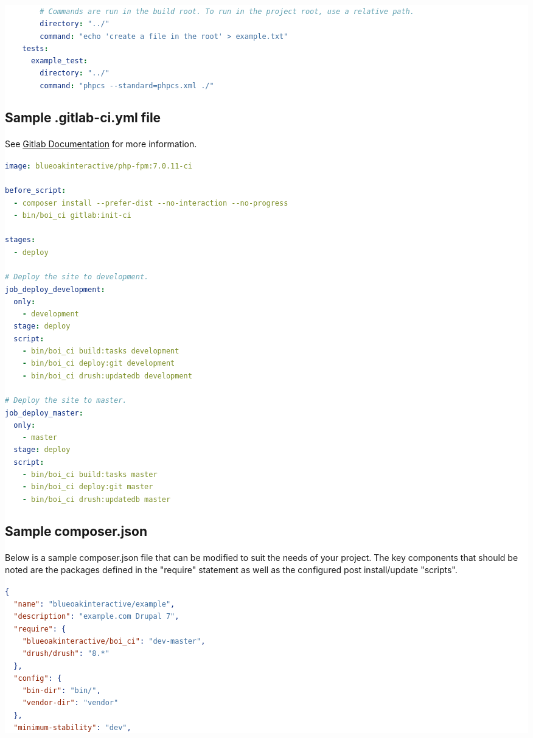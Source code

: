 ```yaml
        # Commands are run in the build root. To run in the project root, use a relative path.
        directory: "../"
        command: "echo 'create a file in the root' > example.txt"
    tests:
      example_test:
        directory: "../"
        command: "phpcs --standard=phpcs.xml ./"

```

## Sample .gitlab-ci.yml file

See [Gitlab Documentation](https://docs.gitlab.com/ee/ci/yaml/) for more information.

```yaml
image: blueoakinteractive/php-fpm:7.0.11-ci

before_script:
  - composer install --prefer-dist --no-interaction --no-progress
  - bin/boi_ci gitlab:init-ci

stages:
  - deploy

# Deploy the site to development.
job_deploy_development:
  only:
    - development
  stage: deploy
  script:
    - bin/boi_ci build:tasks development
    - bin/boi_ci deploy:git development
    - bin/boi_ci drush:updatedb development

# Deploy the site to master.
job_deploy_master:
  only:
    - master
  stage: deploy
  script:
    - bin/boi_ci build:tasks master
    - bin/boi_ci deploy:git master
    - bin/boi_ci drush:updatedb master

```

## Sample composer.json
Below is a sample composer.json file that can be modified to suit the needs of your project.  The key components that should be noted are the packages defined in the "require" statement as well as the configured post install/update "scripts".
```json
{
  "name": "blueoakinteractive/example",
  "description": "example.com Drupal 7",
  "require": {
    "blueoakinteractive/boi_ci": "dev-master",
    "drush/drush": "8.*"
  },
  "config": {
    "bin-dir": "bin/",
    "vendor-dir": "vendor"
  },
  "minimum-stability": "dev",
```
